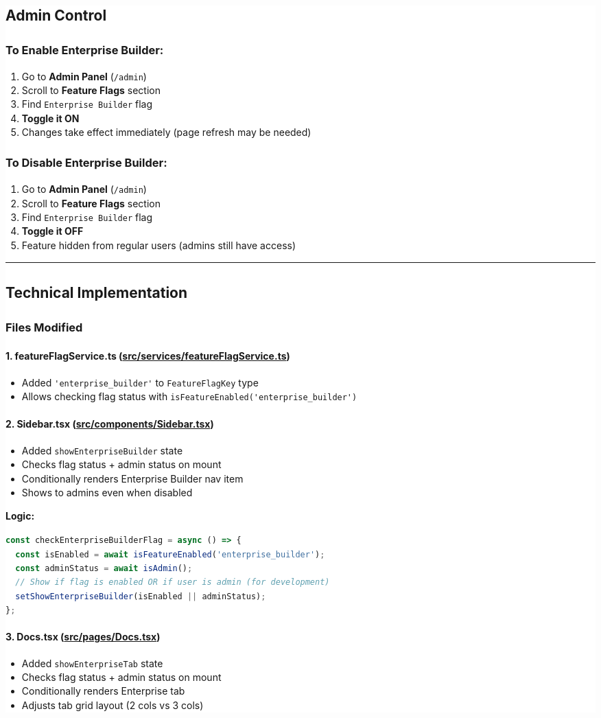 
## Admin Control

### To Enable Enterprise Builder:

1. Go to **Admin Panel** (`/admin`)
2. Scroll to **Feature Flags** section
3. Find `Enterprise Builder` flag
4. **Toggle it ON**
5. Changes take effect immediately (page refresh may be needed)

### To Disable Enterprise Builder:

1. Go to **Admin Panel** (`/admin`)
2. Scroll to **Feature Flags** section
3. Find `Enterprise Builder` flag
4. **Toggle it OFF**
5. Feature hidden from regular users (admins still have access)

---

## Technical Implementation

### Files Modified

#### 1. **featureFlagService.ts** ([src/services/featureFlagService.ts](../src/services/featureFlagService.ts))
- Added `'enterprise_builder'` to `FeatureFlagKey` type
- Allows checking flag status with `isFeatureEnabled('enterprise_builder')`

#### 2. **Sidebar.tsx** ([src/components/Sidebar.tsx](../src/components/Sidebar.tsx))
- Added `showEnterpriseBuilder` state
- Checks flag status + admin status on mount
- Conditionally renders Enterprise Builder nav item
- Shows to admins even when disabled

**Logic:**
```typescript
const checkEnterpriseBuilderFlag = async () => {
  const isEnabled = await isFeatureEnabled('enterprise_builder');
  const adminStatus = await isAdmin();
  // Show if flag is enabled OR if user is admin (for development)
  setShowEnterpriseBuilder(isEnabled || adminStatus);
};
```

#### 3. **Docs.tsx** ([src/pages/Docs.tsx](../src/pages/Docs.tsx))
- Added `showEnterpriseTab` state
- Checks flag status + admin status on mount
- Conditionally renders Enterprise tab
- Adjusts tab grid layout (2 cols vs 3 cols)
